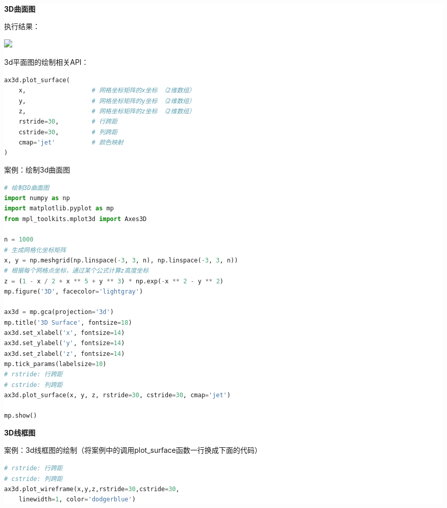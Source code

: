 **3D曲面图**

执行结果：

![](images/3D%E5%B9%B3%E9%9D%A2%E5%9B%BE.png)



3d平面图的绘制相关API：

```python
ax3d.plot_surface(
    x, 					# 网格坐标矩阵的x坐标 （2维数组）
    y, 					# 网格坐标矩阵的y坐标 （2维数组）
    z, 					# 网格坐标矩阵的z坐标 （2维数组）
    rstride=30,			# 行跨距
    cstride=30, 		# 列跨距
    cmap='jet'			# 颜色映射
)
```

案例：绘制3d曲面图

```python
# 绘制3D曲面图
import numpy as np
import matplotlib.pyplot as mp
from mpl_toolkits.mplot3d import Axes3D

n = 1000
# 生成网格化坐标矩阵
x, y = np.meshgrid(np.linspace(-3, 3, n), np.linspace(-3, 3, n))
# 根据每个网格点坐标，通过某个公式计算z高度坐标
z = (1 - x / 2 + x ** 5 + y ** 3) * np.exp(-x ** 2 - y ** 2)
mp.figure('3D', facecolor='lightgray')

ax3d = mp.gca(projection='3d')
mp.title('3D Surface', fontsize=18)
ax3d.set_xlabel('x', fontsize=14)
ax3d.set_ylabel('y', fontsize=14)
ax3d.set_zlabel('z', fontsize=14)
mp.tick_params(labelsize=10)
# rstride: 行跨距
# cstride: 列跨距
ax3d.plot_surface(x, y, z, rstride=30, cstride=30, cmap='jet')

mp.show()
```

**3D线框图**

案例：3d线框图的绘制（将案例中的调用plot_surface函数一行换成下面的代码）

```python
# rstride: 行跨距
# cstride: 列跨距 
ax3d.plot_wireframe(x,y,z,rstride=30,cstride=30, 
	linewidth=1, color='dodgerblue')
```
